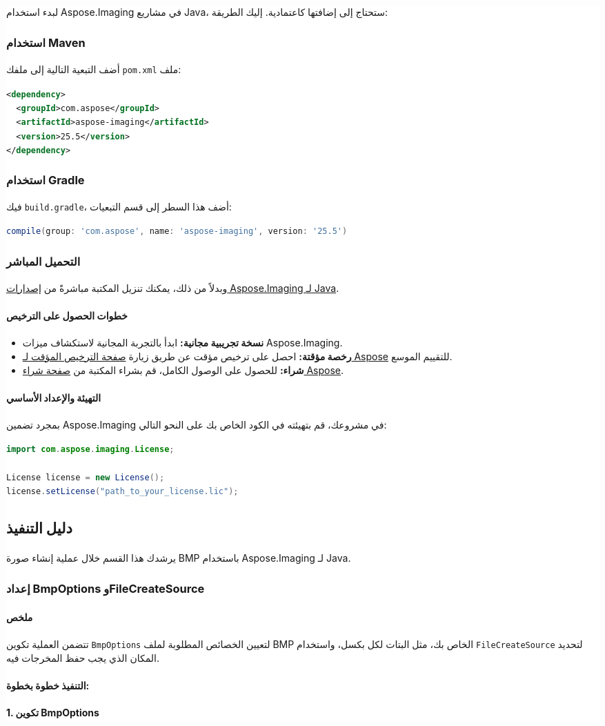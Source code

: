 لبدء استخدام Aspose.Imaging في مشاريع Java، ستحتاج إلى إضافتها كاعتمادية. إليك الطريقة:

### استخدام Maven
أضف التبعية التالية إلى ملفك `pom.xml` ملف:
```xml
<dependency>
  <groupId>com.aspose</groupId>
  <artifactId>aspose-imaging</artifactId>
  <version>25.5</version>
</dependency>
```

### استخدام Gradle
فيك `build.gradle`، أضف هذا السطر إلى قسم التبعيات:
```gradle
compile(group: 'com.aspose', name: 'aspose-imaging', version: '25.5')
```

### التحميل المباشر
وبدلاً من ذلك، يمكنك تنزيل المكتبة مباشرةً من [إصدارات Aspose.Imaging لـ Java](https://releases.aspose.com/imaging/java/).

#### خطوات الحصول على الترخيص
- **نسخة تجريبية مجانية:** ابدأ بالتجربة المجانية لاستكشاف ميزات Aspose.Imaging.
- **رخصة مؤقتة:** احصل على ترخيص مؤقت عن طريق زيارة [صفحة الترخيص المؤقت لـ Aspose](https://purchase.aspose.com/temporary-license/) للتقييم الموسع.
- **شراء:** للحصول على الوصول الكامل، قم بشراء المكتبة من [صفحة شراء Aspose](https://purchase.aspose.com/buy).

#### التهيئة والإعداد الأساسي
بمجرد تضمين Aspose.Imaging في مشروعك، قم بتهيئته في الكود الخاص بك على النحو التالي:

```java
import com.aspose.imaging.License;

License license = new License();
license.setLicense("path_to_your_license.lic");
```

## دليل التنفيذ

يرشدك هذا القسم خلال عملية إنشاء صورة BMP باستخدام Aspose.Imaging لـ Java.

### إعداد BmpOptions وFileCreateSource

#### ملخص
تتضمن العملية تكوين `BmpOptions` لتعيين الخصائص المطلوبة لملف BMP الخاص بك، مثل البتات لكل بكسل، واستخدام `FileCreateSource` لتحديد المكان الذي يجب حفظ المخرجات فيه.

#### التنفيذ خطوة بخطوة:

**1. تكوين BmpOptions**
